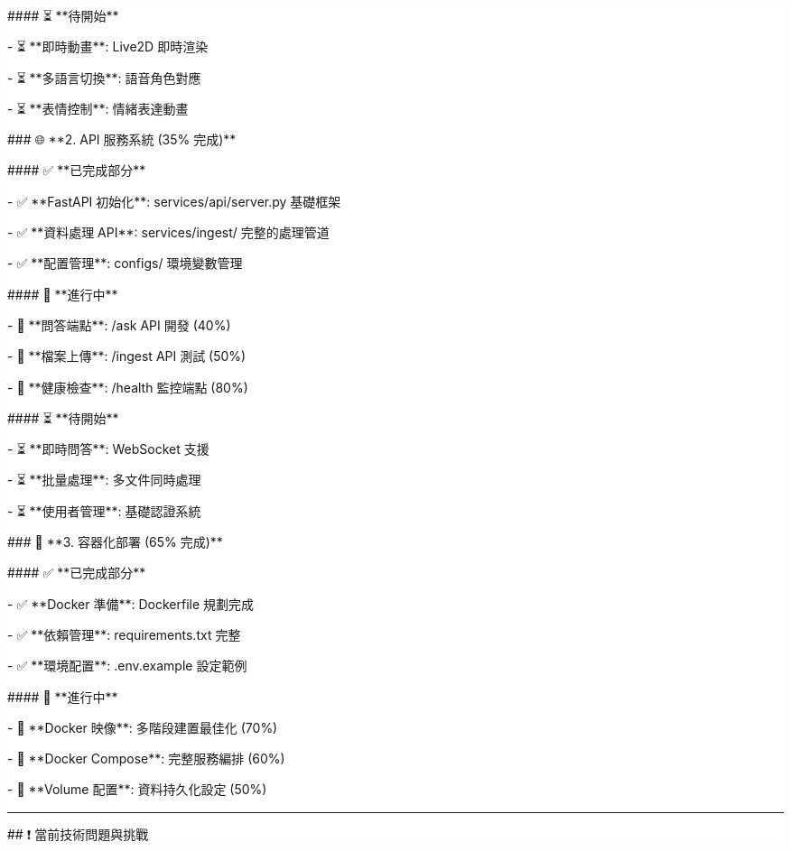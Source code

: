 
\#### ⏳ \*\*待開始\*\*

\- ⏳ \*\*即時動畫\*\*: Live2D 即時渲染

\- ⏳ \*\*多語言切換\*\*: 語音角色對應

\- ⏳ \*\*表情控制\*\*: 情緒表達動畫



\### 🌐 \*\*2. API 服務系統 (35% 完成)\*\*

\#### ✅ \*\*已完成部分\*\*

\- ✅ \*\*FastAPI 初始化\*\*: services/api/server.py 基礎框架

\- ✅ \*\*資料處理 API\*\*: services/ingest/ 完整的處理管道

\- ✅ \*\*配置管理\*\*: configs/ 環境變數管理



\#### 🚧 \*\*進行中\*\*

\- 🔄 \*\*問答端點\*\*: /ask API 開發 (40%)

\- 🔄 \*\*檔案上傳\*\*: /ingest API 測試 (50%)

\- 🔄 \*\*健康檢查\*\*: /health 監控端點 (80%)



\#### ⏳ \*\*待開始\*\*

\- ⏳ \*\*即時問答\*\*: WebSocket 支援

\- ⏳ \*\*批量處理\*\*: 多文件同時處理

\- ⏳ \*\*使用者管理\*\*: 基礎認證系統



\### 🐳 \*\*3. 容器化部署 (65% 完成)\*\*

\#### ✅ \*\*已完成部分\*\*

\- ✅ \*\*Docker 準備\*\*: Dockerfile 規劃完成

\- ✅ \*\*依賴管理\*\*: requirements.txt 完整

\- ✅ \*\*環境配置\*\*: .env.example 設定範例



\#### 🚧 \*\*進行中\*\*

\- 🔄 \*\*Docker 映像\*\*: 多階段建置最佳化 (70%)

\- 🔄 \*\*Docker Compose\*\*: 完整服務編排 (60%)

\- 🔄 \*\*Volume 配置\*\*: 資料持久化設定 (50%)



---



\## ❗ 當前技術問題與挑戰
